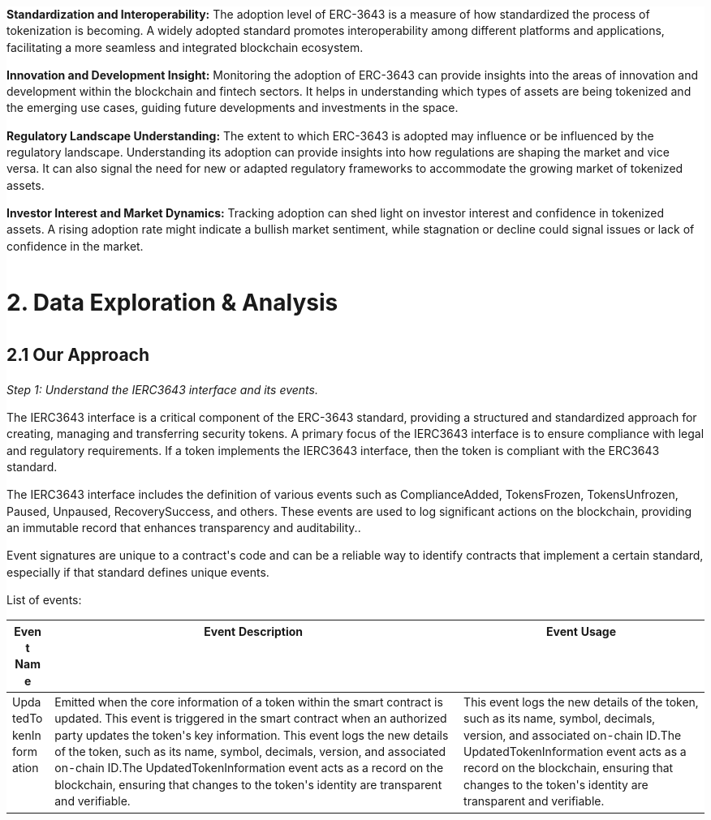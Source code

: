 **Standardization and Interoperability:** The adoption level of ERC-3643 is a measure of how standardized the process of tokenization is becoming. A widely adopted standard promotes interoperability among different platforms and applications, facilitating a more seamless and integrated blockchain ecosystem.

**Innovation and Development Insight:** Monitoring the adoption of ERC-3643 can provide insights into the areas of innovation and development within the blockchain and fintech sectors. It helps in understanding which types of assets are being tokenized and the emerging use cases, guiding future developments and investments in the space.

**Regulatory Landscape Understanding:** The extent to which ERC-3643 is adopted may influence or be influenced by the regulatory landscape. Understanding its adoption can provide insights into how regulations are shaping the market and vice versa. It can also signal the need for new or adapted regulatory frameworks to accommodate the growing market of tokenized assets.

**Investor Interest and Market Dynamics:** Tracking adoption can shed light on investor interest and confidence in tokenized assets. A rising adoption rate might indicate a bullish market sentiment, while stagnation or decline could signal issues or lack of confidence in the market.

<a id="item-two"></a>
# 2. Data Exploration & Analysis

<a id="item-21"></a>
## 2.1 Our Approach

_Step 1: Understand the IERC3643 interface and its events._

The IERC3643 interface is a critical component of the ERC-3643 standard, providing a structured and standardized approach for creating, managing and transferring security tokens. A primary focus of the IERC3643 interface is to ensure compliance with legal and regulatory requirements. If a token implements the IERC3643 interface, then the token is compliant with the ERC3643 standard.

The IERC3643 interface includes the definition of various events such as ComplianceAdded, TokensFrozen, TokensUnfrozen, Paused, Unpaused, RecoverySuccess, and others. These events are used to log significant actions on the blockchain, providing an immutable record that enhances transparency and auditability..

Event signatures are unique to a contract's code and can be a reliable way to identify contracts that implement a certain standard, especially if that standard defines unique events.

List of events:

| Event Name              | Event Description                                                                                                                                                                                                                                                                                                                                                                                                                                                        | Event Usage                                                                                                                                                                                                                                                                                                                                                                                                                                                                                                                                                                                                                                                                                                                 |
| ----------------------- | ------------------------------------------------------------------------------------------------------------------------------------------------------------------------------------------------------------------------------------------------------------------------------------------------------------------------------------------------------------------------------------------------------------------------------------------------------------------------ | --------------------------------------------------------------------------------------------------------------------------------------------------------------------------------------------------------------------------------------------------------------------------------------------------------------------------------------------------------------------------------------------------------------------------------------------------------------------------------------------------------------------------------------------------------------------------------------------------------------------------------------------------------------------------------------------------------------------------- |
| UpdatedTokenInformation | Emitted when the core information of a token within the smart contract is updated. This event is triggered in the smart contract when an authorized party updates the token's key information. This event logs the new details of the token, such as its name, symbol, decimals, version, and associated on-chain ID.The UpdatedTokenInformation event acts as a record on the blockchain, ensuring that changes to the token's identity are transparent and verifiable. | This event logs the new details of the token, such as its name, symbol, decimals, version, and associated on-chain ID.The UpdatedTokenInformation event acts as a record on the blockchain, ensuring that changes to the token's identity are transparent and verifiable.                                                                                                                                                                                                                                                                                                                                                                                                                                                   |